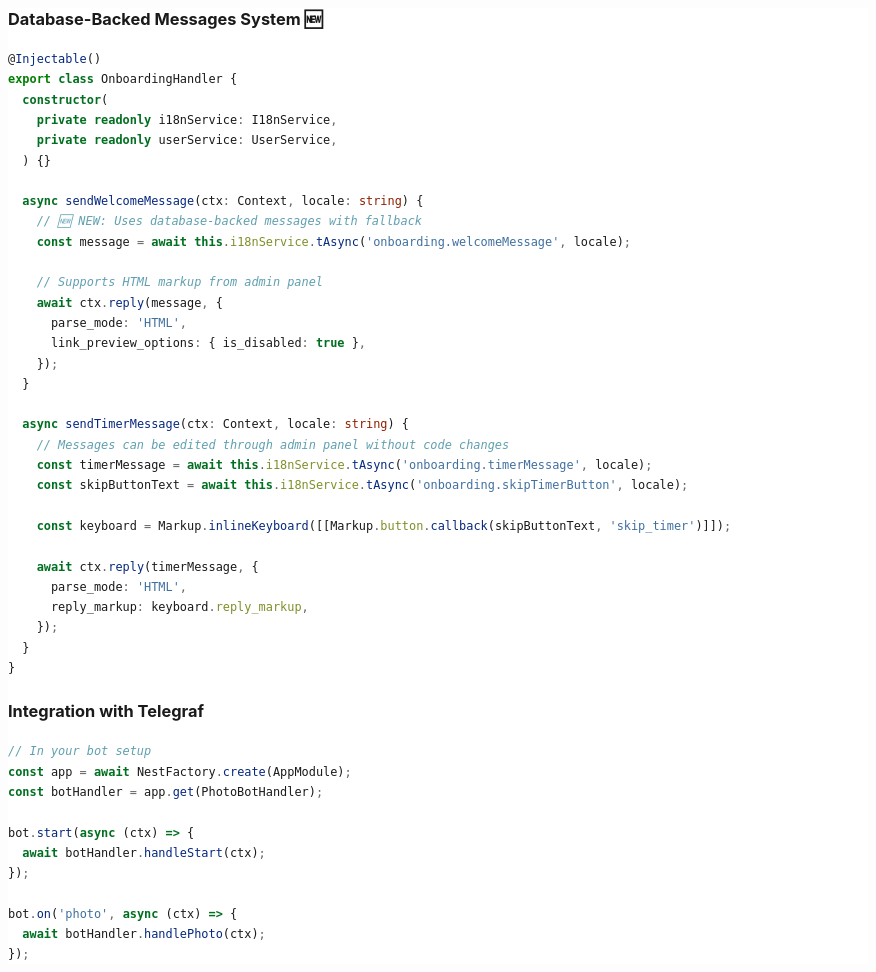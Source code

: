 ### Database-Backed Messages System 🆕

```typescript
@Injectable()
export class OnboardingHandler {
  constructor(
    private readonly i18nService: I18nService,
    private readonly userService: UserService,
  ) {}

  async sendWelcomeMessage(ctx: Context, locale: string) {
    // 🆕 NEW: Uses database-backed messages with fallback
    const message = await this.i18nService.tAsync('onboarding.welcomeMessage', locale);

    // Supports HTML markup from admin panel
    await ctx.reply(message, {
      parse_mode: 'HTML',
      link_preview_options: { is_disabled: true },
    });
  }

  async sendTimerMessage(ctx: Context, locale: string) {
    // Messages can be edited through admin panel without code changes
    const timerMessage = await this.i18nService.tAsync('onboarding.timerMessage', locale);
    const skipButtonText = await this.i18nService.tAsync('onboarding.skipTimerButton', locale);

    const keyboard = Markup.inlineKeyboard([[Markup.button.callback(skipButtonText, 'skip_timer')]]);

    await ctx.reply(timerMessage, {
      parse_mode: 'HTML',
      reply_markup: keyboard.reply_markup,
    });
  }
}
```

### Integration with Telegraf

```typescript
// In your bot setup
const app = await NestFactory.create(AppModule);
const botHandler = app.get(PhotoBotHandler);

bot.start(async (ctx) => {
  await botHandler.handleStart(ctx);
});

bot.on('photo', async (ctx) => {
  await botHandler.handlePhoto(ctx);
});
```
